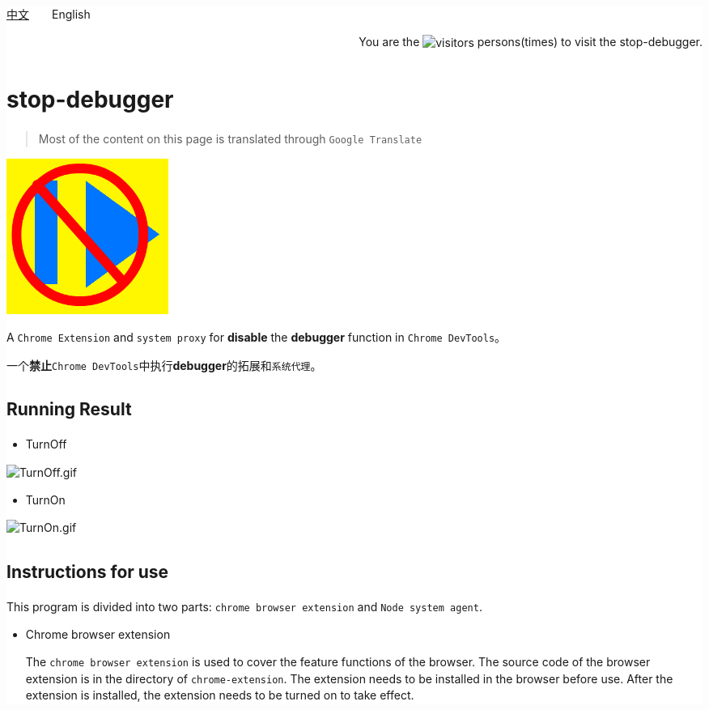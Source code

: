 [中文](https://github.com/kajweb/stop-debugger)　　English
<p align="right">You are the <img align="center"  alt="visitors" src="https://visitor-badge.glitch.me/badge?page_id=kajweb/stop-debugger" /> persons(times) to visit the stop-debugger.</p>

# stop-debugger

> Most of the content on this page is translated through `Google Translate`

<img src="../chrome-extension/img/icon.png" width="200">

A `Chrome Extension` and `system proxy`  for **disable** the **debugger** function in `Chrome DevTools`。

一个**禁止**`Chrome DevTools`中执行**debugger**的拓展和`系统代理`。

## Running Result

- TurnOff

![TurnOff.gif](https://raw.githubusercontent.com/kajweb/stop-debugger/main/docs/static/TurnOff.gif)

- TurnOn

![TurnOn.gif](https://raw.githubusercontent.com/kajweb/stop-debugger/main/docs/static/TurnOn.gif)


## Instructions for use

This program is divided into two parts: `chrome browser extension` and `Node system agent`.

- Chrome browser extension

  The `chrome browser extension` is used to cover the feature functions of the browser. The source code of the browser extension is in the directory of `chrome-extension`. The extension needs to be installed in the browser before use. After the extension is installed, the extension needs to be turned on to take effect.
